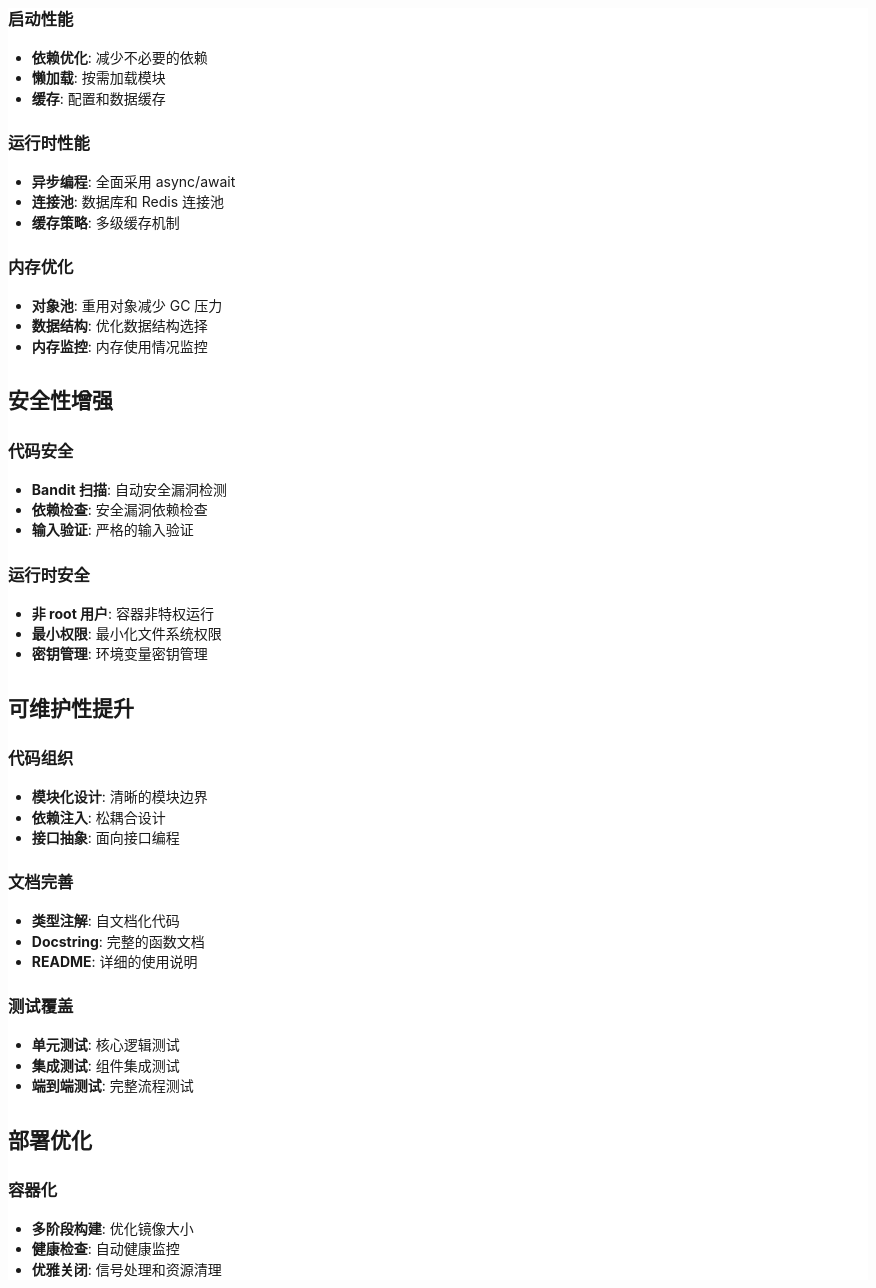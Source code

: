 ### 启动性能
- **依赖优化**: 减少不必要的依赖
- **懒加载**: 按需加载模块
- **缓存**: 配置和数据缓存

### 运行时性能
- **异步编程**: 全面采用 async/await
- **连接池**: 数据库和 Redis 连接池
- **缓存策略**: 多级缓存机制

### 内存优化
- **对象池**: 重用对象减少 GC 压力
- **数据结构**: 优化数据结构选择
- **内存监控**: 内存使用情况监控

## 安全性增强

### 代码安全
- **Bandit 扫描**: 自动安全漏洞检测
- **依赖检查**: 安全漏洞依赖检查
- **输入验证**: 严格的输入验证

### 运行时安全
- **非 root 用户**: 容器非特权运行
- **最小权限**: 最小化文件系统权限
- **密钥管理**: 环境变量密钥管理

## 可维护性提升

### 代码组织
- **模块化设计**: 清晰的模块边界
- **依赖注入**: 松耦合设计
- **接口抽象**: 面向接口编程

### 文档完善
- **类型注解**: 自文档化代码
- **Docstring**: 完整的函数文档
- **README**: 详细的使用说明

### 测试覆盖
- **单元测试**: 核心逻辑测试
- **集成测试**: 组件集成测试
- **端到端测试**: 完整流程测试

## 部署优化

### 容器化
- **多阶段构建**: 优化镜像大小
- **健康检查**: 自动健康监控
- **优雅关闭**: 信号处理和资源清理
